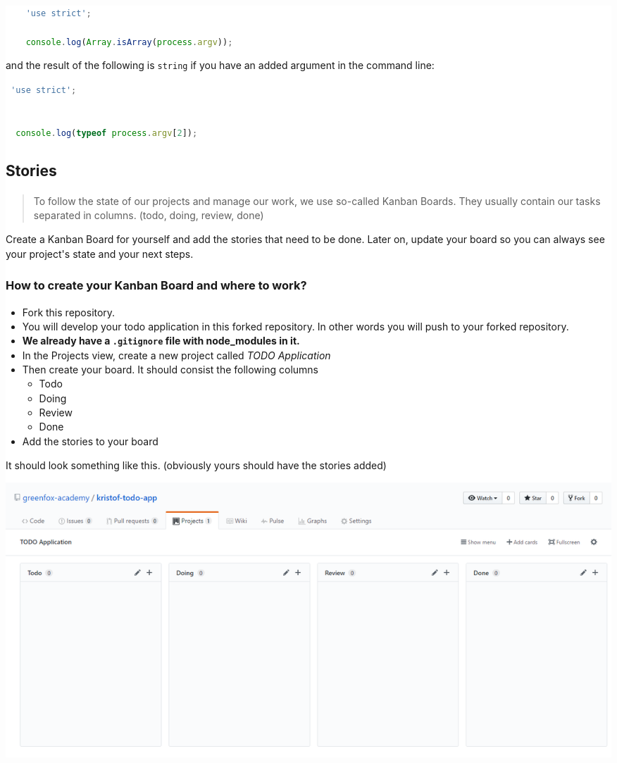   ```typescript
      'use strict';

      console.log(Array.isArray(process.argv));
  ```
   and the result of the following is `string` if you have an added argument in the command line:

  ```typescript
   'use strict';


    console.log(typeof process.argv[2]);
  ```

## Stories

> To follow the state of our projects and manage our work, we use so-called
> Kanban Boards. They usually contain our tasks separated in columns. (todo,
> doing, review, done)

Create a Kanban Board for yourself and add the stories that need to be done.
Later on, update your board so you can always see your project's state and your
next steps.

### How to create your Kanban Board and where to work?

- Fork this repository. 
- You will develop your todo application in this forked repository. In other words you
  will push to your forked repository.
- **We already have a `.gitignore` file with node_modules in it.**
- In the Projects view, create a new project called *TODO
  Application*
- Then create your board. It should consist the following columns
  - Todo
  - Doing
  - Review
  - Done
- Add the stories to your board

It should look something like this. (obviously yours should have the stories
added)

![Github Kanban Board](assets/kanban_board.png)
